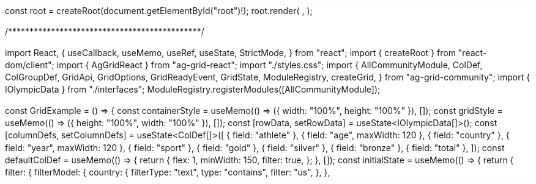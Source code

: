 const root = createRoot(document.getElementById("root")!);
root.render(
  <StrictMode>
    <GridExample />
  </StrictMode>,
);

/*********************************************/

import React, {
  useCallback,
  useMemo,
  useRef,
  useState,
  StrictMode,
} from "react";
import { createRoot } from "react-dom/client";
import { AgGridReact } from "ag-grid-react";
import "./styles.css";
import {
  AllCommunityModule,
  ColDef,
  ColGroupDef,
  GridApi,
  GridOptions,
  GridReadyEvent,
  GridState,
  ModuleRegistry,
  createGrid,
} from "ag-grid-community";
import { IOlympicData } from "./interfaces";
ModuleRegistry.registerModules([AllCommunityModule]);

const GridExample = () => {
  const containerStyle = useMemo(() => ({ width: "100%", height: "100%" }), []);
  const gridStyle = useMemo(() => ({ height: "100%", width: "100%" }), []);
  const [rowData, setRowData] = useState<IOlympicData[]>();
  const [columnDefs, setColumnDefs] = useState<ColDef[]>([
    { field: "athlete" },
    { field: "age", maxWidth: 120 },
    { field: "country" },
    { field: "year", maxWidth: 120 },
    { field: "sport" },
    { field: "gold" },
    { field: "silver" },
    { field: "bronze" },
    { field: "total" },
  ]);
  const defaultColDef = useMemo<ColDef>(() => {
    return {
      flex: 1,
      minWidth: 150,
      filter: true,
    };
  }, []);
  const initialState = useMemo<GridState>(() => {
    return {
      filter: {
        filterModel: {
          country: {
            filterType: "text",
            type: "contains",
            filter: "us",
          },
        },